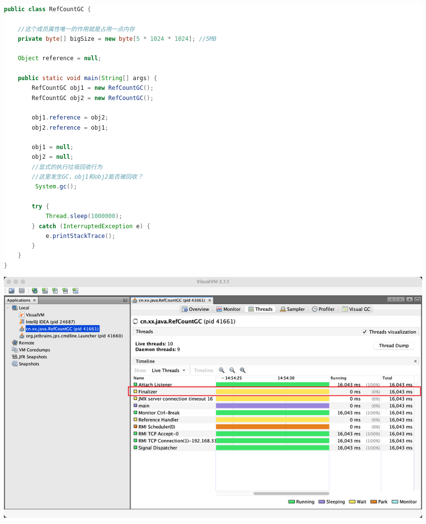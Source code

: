 

```java
public class RefCountGC {

    //这个成员属性唯一的作用就是占用一点内存
    private byte[] bigSize = new byte[5 * 1024 * 1024]; //5MB

    Object reference = null;

    public static void main(String[] args) {
        RefCountGC obj1 = new RefCountGC();
        RefCountGC obj2 = new RefCountGC();

        obj1.reference = obj2;
        obj2.reference = obj1;

        obj1 = null;
        obj2 = null;
        //显式的执行垃圾回收行为
        //这里发生GC，obj1和obj2能否被回收？
         System.gc();

        try {
            Thread.sleep(1000000);
        } catch (InterruptedException e) {
            e.printStackTrace();
        }
    }
}
```

![Untitled](./images/696cd6a17dca1a1d2f760596caa333c2.png)

